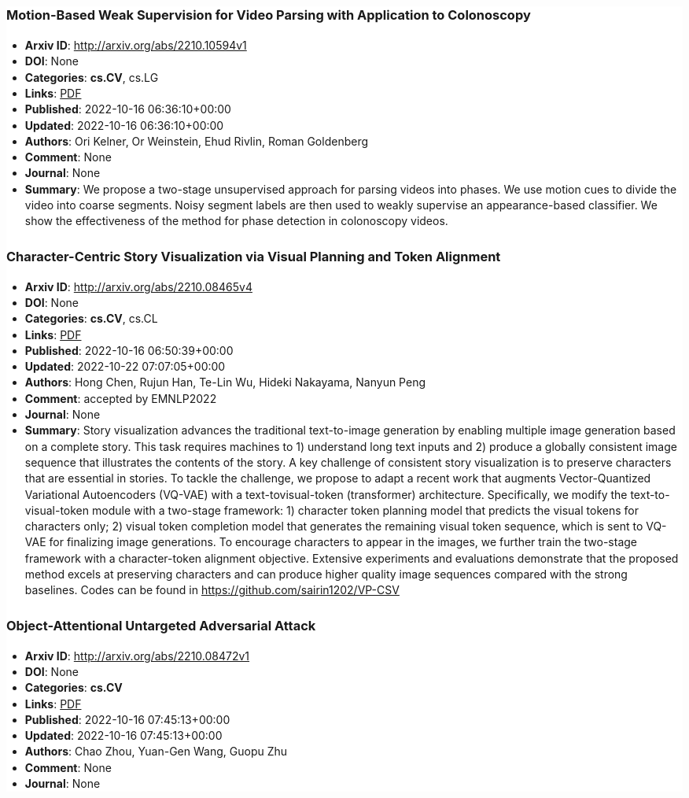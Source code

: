 

### Motion-Based Weak Supervision for Video Parsing with Application to Colonoscopy
- **Arxiv ID**: http://arxiv.org/abs/2210.10594v1
- **DOI**: None
- **Categories**: **cs.CV**, cs.LG
- **Links**: [PDF](http://arxiv.org/pdf/2210.10594v1)
- **Published**: 2022-10-16 06:36:10+00:00
- **Updated**: 2022-10-16 06:36:10+00:00
- **Authors**: Ori Kelner, Or Weinstein, Ehud Rivlin, Roman Goldenberg
- **Comment**: None
- **Journal**: None
- **Summary**: We propose a two-stage unsupervised approach for parsing videos into phases. We use motion cues to divide the video into coarse segments. Noisy segment labels are then used to weakly supervise an appearance-based classifier. We show the effectiveness of the method for phase detection in colonoscopy videos.



### Character-Centric Story Visualization via Visual Planning and Token Alignment
- **Arxiv ID**: http://arxiv.org/abs/2210.08465v4
- **DOI**: None
- **Categories**: **cs.CV**, cs.CL
- **Links**: [PDF](http://arxiv.org/pdf/2210.08465v4)
- **Published**: 2022-10-16 06:50:39+00:00
- **Updated**: 2022-10-22 07:07:05+00:00
- **Authors**: Hong Chen, Rujun Han, Te-Lin Wu, Hideki Nakayama, Nanyun Peng
- **Comment**: accepted by EMNLP2022
- **Journal**: None
- **Summary**: Story visualization advances the traditional text-to-image generation by enabling multiple image generation based on a complete story. This task requires machines to 1) understand long text inputs and 2) produce a globally consistent image sequence that illustrates the contents of the story. A key challenge of consistent story visualization is to preserve characters that are essential in stories. To tackle the challenge, we propose to adapt a recent work that augments Vector-Quantized Variational Autoencoders (VQ-VAE) with a text-tovisual-token (transformer) architecture. Specifically, we modify the text-to-visual-token module with a two-stage framework: 1) character token planning model that predicts the visual tokens for characters only; 2) visual token completion model that generates the remaining visual token sequence, which is sent to VQ-VAE for finalizing image generations. To encourage characters to appear in the images, we further train the two-stage framework with a character-token alignment objective. Extensive experiments and evaluations demonstrate that the proposed method excels at preserving characters and can produce higher quality image sequences compared with the strong baselines. Codes can be found in https://github.com/sairin1202/VP-CSV



### Object-Attentional Untargeted Adversarial Attack
- **Arxiv ID**: http://arxiv.org/abs/2210.08472v1
- **DOI**: None
- **Categories**: **cs.CV**
- **Links**: [PDF](http://arxiv.org/pdf/2210.08472v1)
- **Published**: 2022-10-16 07:45:13+00:00
- **Updated**: 2022-10-16 07:45:13+00:00
- **Authors**: Chao Zhou, Yuan-Gen Wang, Guopu Zhu
- **Comment**: None
- **Journal**: None